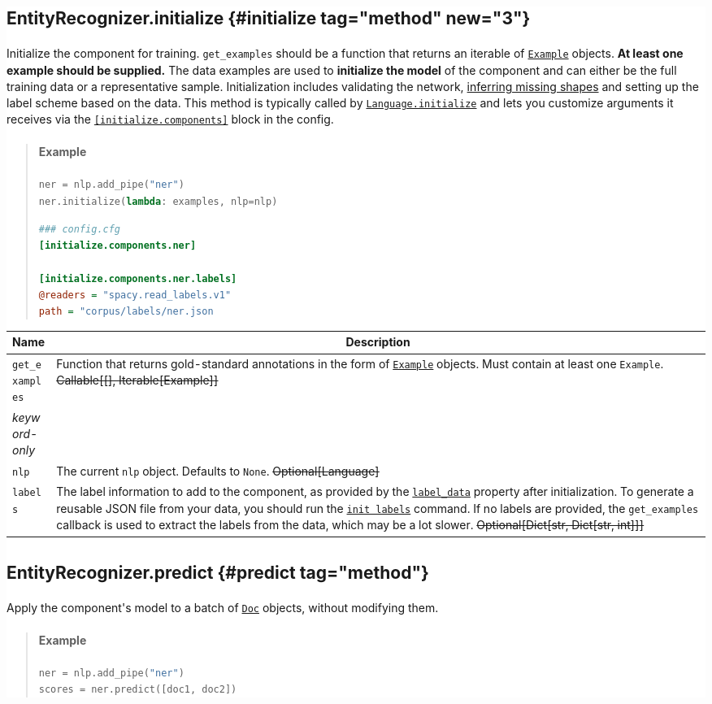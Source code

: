 ## EntityRecognizer.initialize {#initialize tag="method" new="3"}

Initialize the component for training. `get_examples` should be a function that
returns an iterable of [`Example`](/api/example) objects. **At least one example
should be supplied.** The data examples are used to **initialize the model** of
the component and can either be the full training data or a representative
sample. Initialization includes validating the network,
[inferring missing shapes](https://thinc.ai/docs/usage-models#validation) and
setting up the label scheme based on the data. This method is typically called
by [`Language.initialize`](/api/language#initialize) and lets you customize
arguments it receives via the
[`[initialize.components]`](/api/data-formats#config-initialize) block in the
config.

> #### Example
>
> ```python
> ner = nlp.add_pipe("ner")
> ner.initialize(lambda: examples, nlp=nlp)
> ```
>
> ```ini
> ### config.cfg
> [initialize.components.ner]
>
> [initialize.components.ner.labels]
> @readers = "spacy.read_labels.v1"
> path = "corpus/labels/ner.json
> ```

| Name           | Description                                                                                                                                                                                                                                                                                                                                                                                                            |
| -------------- | ---------------------------------------------------------------------------------------------------------------------------------------------------------------------------------------------------------------------------------------------------------------------------------------------------------------------------------------------------------------------------------------------------------------------- |
| `get_examples` | Function that returns gold-standard annotations in the form of [`Example`](/api/example) objects. Must contain at least one `Example`. ~~Callable[[], Iterable[Example]]~~                                                                                                                                                                                                                                             |
| _keyword-only_ |                                                                                                                                                                                                                                                                                                                                                                                                                        |
| `nlp`          | The current `nlp` object. Defaults to `None`. ~~Optional[Language]~~                                                                                                                                                                                                                                                                                                                                                   |
| `labels`       | The label information to add to the component, as provided by the [`label_data`](#label_data) property after initialization. To generate a reusable JSON file from your data, you should run the [`init labels`](/api/cli#init-labels) command. If no labels are provided, the `get_examples` callback is used to extract the labels from the data, which may be a lot slower. ~~Optional[Dict[str, Dict[str, int]]]~~ |

## EntityRecognizer.predict {#predict tag="method"}

Apply the component's model to a batch of [`Doc`](/api/doc) objects, without
modifying them.

> #### Example
>
> ```python
> ner = nlp.add_pipe("ner")
> scores = ner.predict([doc1, doc2])
> ```
